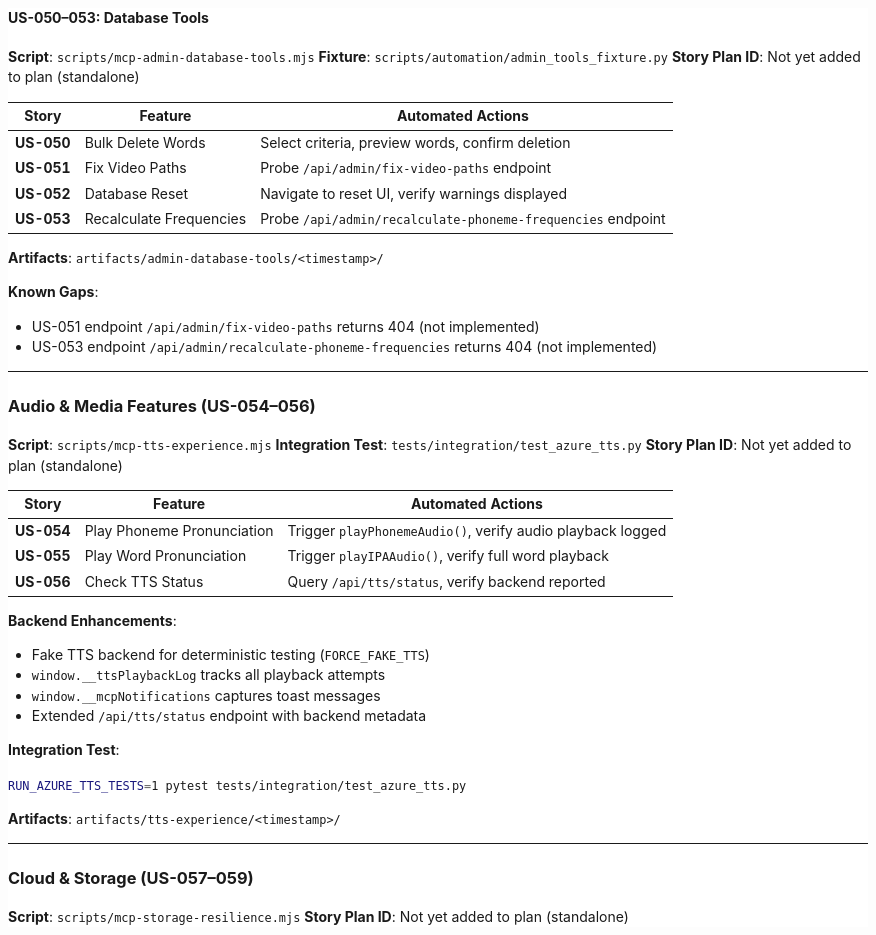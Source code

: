 #### US-050–053: Database Tools

**Script**: `scripts/mcp-admin-database-tools.mjs`
**Fixture**: `scripts/automation/admin_tools_fixture.py`
**Story Plan ID**: Not yet added to plan (standalone)

| Story | Feature | Automated Actions |
|-------|---------|------------------|
| **US-050** | Bulk Delete Words | Select criteria, preview words, confirm deletion |
| **US-051** | Fix Video Paths | Probe `/api/admin/fix-video-paths` endpoint |
| **US-052** | Database Reset | Navigate to reset UI, verify warnings displayed |
| **US-053** | Recalculate Frequencies | Probe `/api/admin/recalculate-phoneme-frequencies` endpoint |

**Artifacts**: `artifacts/admin-database-tools/<timestamp>/`

**Known Gaps**:
- US-051 endpoint `/api/admin/fix-video-paths` returns 404 (not implemented)
- US-053 endpoint `/api/admin/recalculate-phoneme-frequencies` returns 404 (not implemented)

---

### Audio & Media Features (US-054–056)

**Script**: `scripts/mcp-tts-experience.mjs`
**Integration Test**: `tests/integration/test_azure_tts.py`
**Story Plan ID**: Not yet added to plan (standalone)

| Story | Feature | Automated Actions |
|-------|---------|------------------|
| **US-054** | Play Phoneme Pronunciation | Trigger `playPhonemeAudio()`, verify audio playback logged |
| **US-055** | Play Word Pronunciation | Trigger `playIPAAudio()`, verify full word playback |
| **US-056** | Check TTS Status | Query `/api/tts/status`, verify backend reported |

**Backend Enhancements**:
- Fake TTS backend for deterministic testing (`FORCE_FAKE_TTS`)
- `window.__ttsPlaybackLog` tracks all playback attempts
- `window.__mcpNotifications` captures toast messages
- Extended `/api/tts/status` endpoint with backend metadata

**Integration Test**:
```bash
RUN_AZURE_TTS_TESTS=1 pytest tests/integration/test_azure_tts.py
```

**Artifacts**: `artifacts/tts-experience/<timestamp>/`

---

### Cloud & Storage (US-057–059)

**Script**: `scripts/mcp-storage-resilience.mjs`
**Story Plan ID**: Not yet added to plan (standalone)

